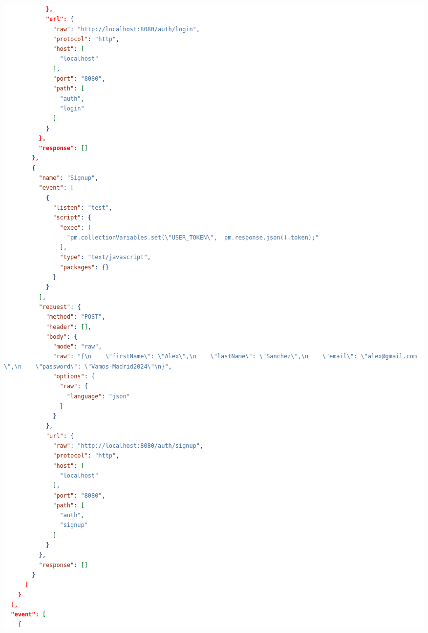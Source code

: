```json
            },
            "url": {
              "raw": "http://localhost:8080/auth/login",
              "protocol": "http",
              "host": [
                "localhost"
              ],
              "port": "8080",
              "path": [
                "auth",
                "login"
              ]
            }
          },
          "response": []
        },
        {
          "name": "Signup",
          "event": [
            {
              "listen": "test",
              "script": {
                "exec": [
                  "pm.collectionVariables.set(\"USER_TOKEN\",  pm.response.json().token);"
                ],
                "type": "text/javascript",
                "packages": {}
              }
            }
          ],
          "request": {
            "method": "POST",
            "header": [],
            "body": {
              "mode": "raw",
              "raw": "{\n    \"firstName\": \"Alex\",\n    \"lastName\": \"Sanchez\",\n    \"email\": \"alex@gmail.com\",\n    \"password\": \"Vamos-Madrid2024\"\n}",
              "options": {
                "raw": {
                  "language": "json"
                }
              }
            },
            "url": {
              "raw": "http://localhost:8080/auth/signup",
              "protocol": "http",
              "host": [
                "localhost"
              ],
              "port": "8080",
              "path": [
                "auth",
                "signup"
              ]
            }
          },
          "response": []
        }
      ]
    }
  ],
  "event": [
    {
```